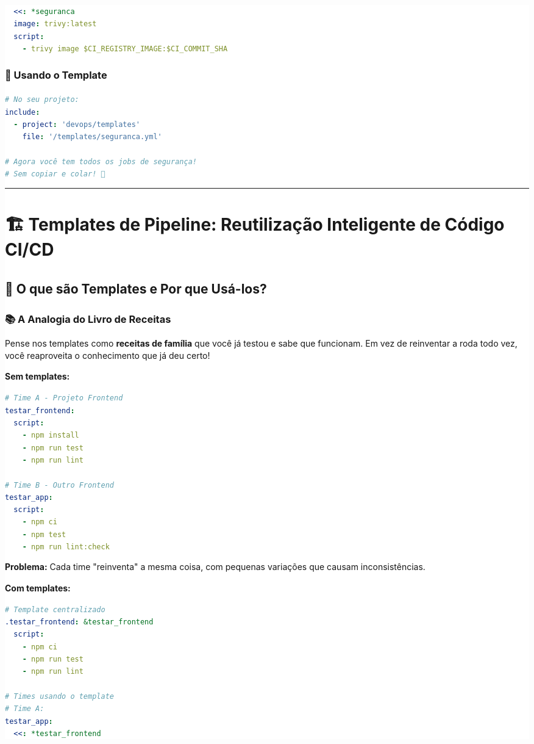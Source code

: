 ```yaml
  <<: *seguranca  
  image: trivy:latest
  script:
    - trivy image $CI_REGISTRY_IMAGE:$CI_COMMIT_SHA
```

### 🔧 Usando o Template

```yaml
# No seu projeto:
include:
  - project: 'devops/templates'
    file: '/templates/seguranca.yml'

# Agora você tem todos os jobs de segurança!
# Sem copiar e colar! 🎉
```

---

# 🏗️ Templates de Pipeline: Reutilização Inteligente de Código CI/CD

## 🤔 **O que são Templates e Por que Usá-los?**

### 📚 **A Analogia do Livro de Receitas**

Pense nos templates como **receitas de família** que você já testou e sabe que funcionam. Em vez de reinventar a roda todo vez, você reaproveita o conhecimento que já deu certo!

**Sem templates:**
```yaml
# Time A - Projeto Frontend
testar_frontend:
  script:
    - npm install
    - npm run test
    - npm run lint

# Time B - Outro Frontend  
testar_app:
  script:
    - npm ci
    - npm test
    - npm run lint:check
```

**Problema:** Cada time "reinventa" a mesma coisa, com pequenas variações que causam inconsistências.

**Com templates:**
```yaml
# Template centralizado
.testar_frontend: &testar_frontend
  script:
    - npm ci
    - npm run test
    - npm run lint

# Times usando o template
# Time A:
testar_app:
  <<: *testar_frontend

```